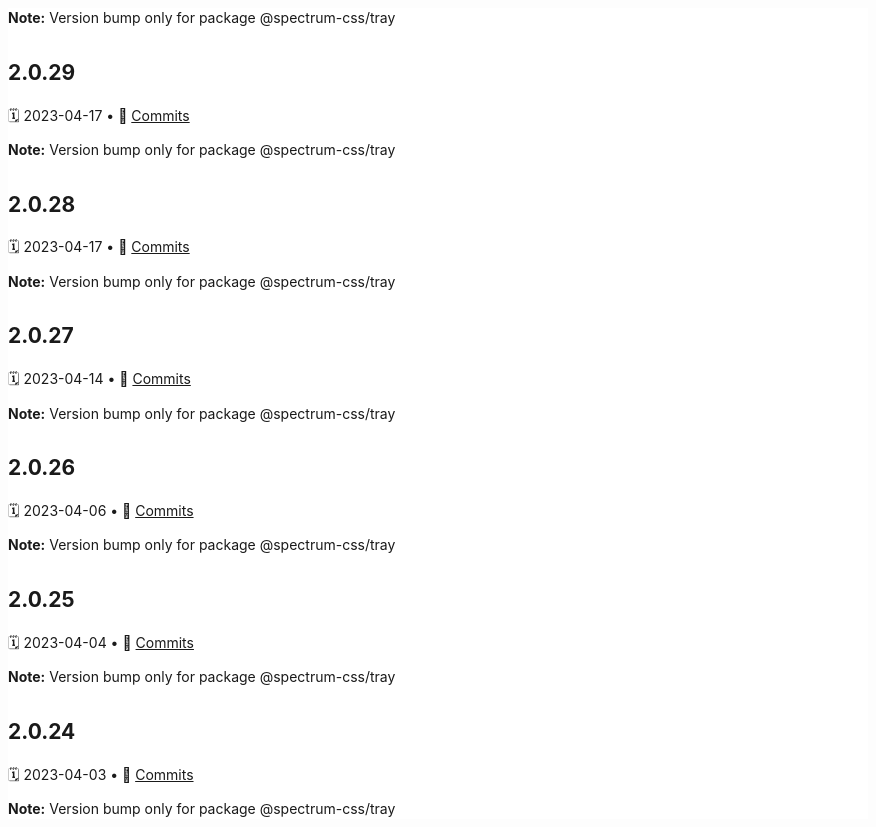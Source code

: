 **Note:** Version bump only for package @spectrum-css/tray

<a name="2.0.29"></a>

## 2.0.29

🗓 2023-04-17 • 📝 [Commits](https://github.com/adobe/spectrum-css/compare/@spectrum-css/tray@2.0.28...@spectrum-css/tray@2.0.29)

**Note:** Version bump only for package @spectrum-css/tray

<a name="2.0.28"></a>

## 2.0.28

🗓 2023-04-17 • 📝 [Commits](https://github.com/adobe/spectrum-css/compare/@spectrum-css/tray@2.0.26...@spectrum-css/tray@2.0.28)

**Note:** Version bump only for package @spectrum-css/tray

<a name="2.0.27"></a>

## 2.0.27

🗓 2023-04-14 • 📝 [Commits](https://github.com/adobe/spectrum-css/compare/@spectrum-css/tray@2.0.26...@spectrum-css/tray@2.0.27)

**Note:** Version bump only for package @spectrum-css/tray

<a name="2.0.26"></a>

## 2.0.26

🗓 2023-04-06 • 📝 [Commits](https://github.com/adobe/spectrum-css/compare/@spectrum-css/tray@2.0.24...@spectrum-css/tray@2.0.26)

**Note:** Version bump only for package @spectrum-css/tray

<a name="2.0.25"></a>

## 2.0.25

🗓 2023-04-04 • 📝 [Commits](https://github.com/adobe/spectrum-css/compare/@spectrum-css/tray@2.0.24...@spectrum-css/tray@2.0.25)

**Note:** Version bump only for package @spectrum-css/tray

<a name="2.0.24"></a>

## 2.0.24

🗓 2023-04-03 • 📝 [Commits](https://github.com/adobe/spectrum-css/compare/@spectrum-css/tray@2.0.23...@spectrum-css/tray@2.0.24)

**Note:** Version bump only for package @spectrum-css/tray
